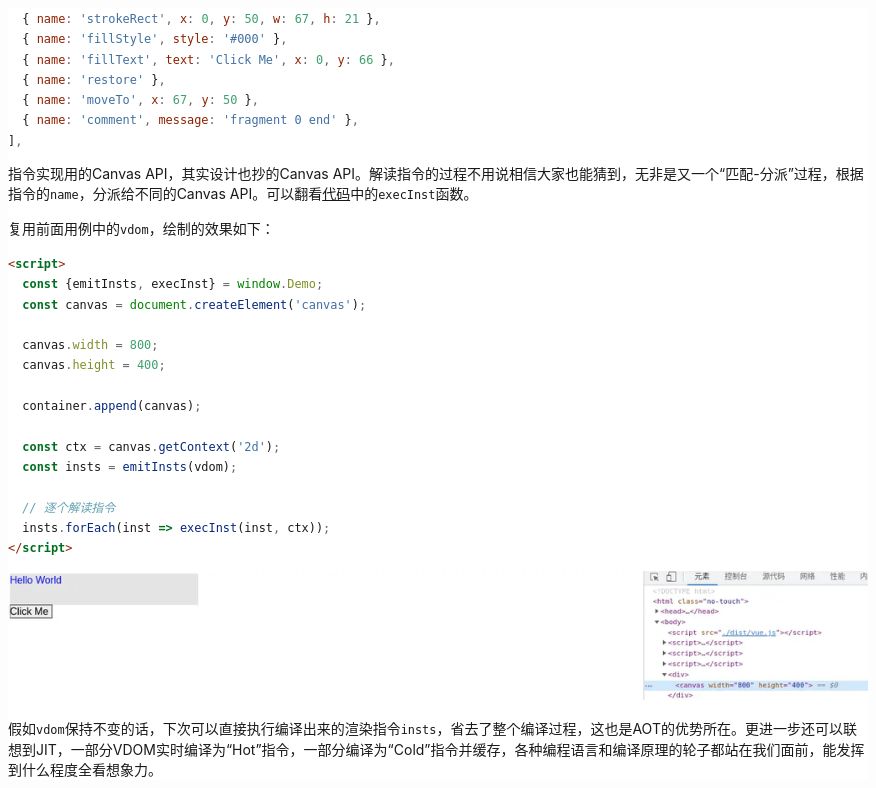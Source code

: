 ```js
  { name: 'strokeRect', x: 0, y: 50, w: 67, h: 21 },
  { name: 'fillStyle', style: '#000' },
  { name: 'fillText', text: 'Click Me', x: 0, y: 66 },
  { name: 'restore' },
  { name: 'moveTo', x: 67, y: 50 },
  { name: 'comment', message: 'fragment 0 end' },
],
```

指令实现用的Canvas API，<Notation type="del">其实设计也抄的Canvas API</Notation>。解读指令的过程不用说相信大家也能猜到，无非是又一个“匹配-分派”过程，根据指令的`name`，分派给不同的Canvas API。可以翻看[代码](https://github.com/EverSeenTOTOTO/mini-framework/blob/main/src/vdom/target-canvas.ts)中的`execInst`函数。

复用前面用例中的`vdom`，绘制的效果如下：

```html
<script>
  const {emitInsts, execInst} = window.Demo;
  const canvas = document.createElement('canvas');

  canvas.width = 800;
  canvas.height = 400;

  container.append(canvas);

  const ctx = canvas.getContext('2d');
  const insts = emitInsts(vdom);

  // 逐个解读指令
  insts.forEach(inst => execInst(inst, ctx));
</script>
```

<img src="./VDOM-canvas.webp" />

假如`vdom`保持不变的话，下次可以直接执行编译出来的渲染指令`insts`，省去了整个编译过程，这也是AOT的优势所在。更进一步还可以联想到JIT，一部分VDOM实时编译为“Hot”指令，一部分编译为“Cold”指令并缓存，各种编程语言和编译原理的轮子都站在我们面前，能发挥到什么程度全看想象力。
